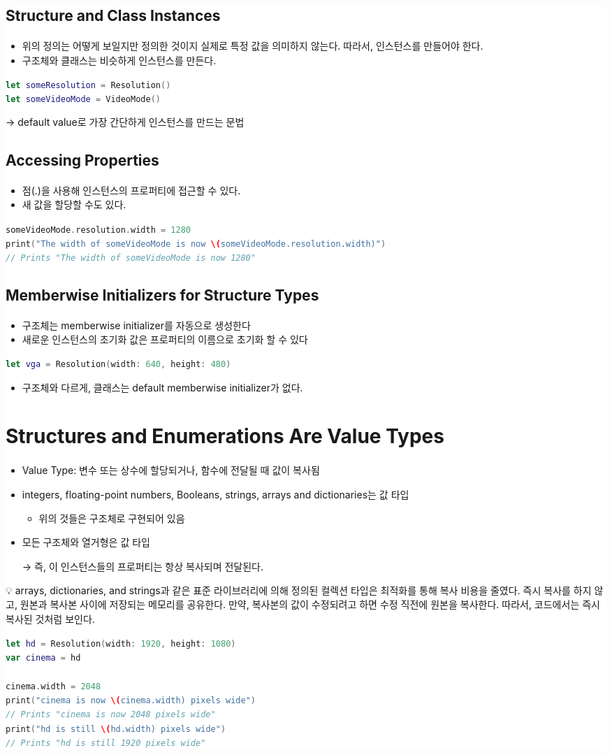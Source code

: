 ## **Structure and Class Instances**

- 위의 정의는 어떻게 보일지만 정의한 것이지 실제로 특정 값을 의미하지 않는다. 따라서, 인스턴스를 만들어야 한다.
- 구조체와 클래스는 비슷하게 인스턴스를 만든다.

```swift
let someResolution = Resolution()
let someVideoMode = VideoMode()
```

→ default value로 가장 간단하게 인스턴스를 만드는 문법 

## **Accessing Properties**

- 점(.)을 사용해 인스턴스의 프로퍼티에 접근할 수 있다.
- 새 값을 할당할 수도 있다.

```swift
someVideoMode.resolution.width = 1280
print("The width of someVideoMode is now \(someVideoMode.resolution.width)")
// Prints "The width of someVideoMode is now 1280"
```

## **Memberwise Initializers for Structure Types**

- 구조체는 memberwise initializer를 자동으로 생성한다
- 새로운 인스턴스의 초기화 값은 프로퍼티의 이름으로 초기화 할 수 있다

```swift
let vga = Resolution(width: 640, height: 480)
```

- 구조체와 다르게, 클래스는 default memberwise initializer가 없다.

# **Structures and Enumerations Are Value Types**

- Value Type: 변수 또는 상수에 할당되거나, 함수에 전달될 때 값이 복사됨
- integers, floating-point numbers, Booleans, strings, arrays and dictionaries는 값 타입
    - 위의 것들은 구조체로 구현되어 있음
- 모든 구조체와 열거형은 값 타입
    
    → 즉, 이 인스턴스들의 프로퍼티는 항상 복사되며 전달된다.
    

<aside>
💡 arrays, dictionaries, and strings과 같은 표준 라이브러리에 의해 정의된 컬렉션 타입은 최적화를 통해 복사 비용을 줄였다.
즉시 복사를 하지 않고, 원본과 복사본 사이에 저장되는 메모리를 공유한다. 만약, 복사본의 값이 수정되려고 하면 수정 직전에 원본을 복사한다. 따라서, 코드에서는 즉시 복사된 것처럼 보인다.

</aside>

```swift
let hd = Resolution(width: 1920, height: 1080)
var cinema = hd

cinema.width = 2048
print("cinema is now \(cinema.width) pixels wide")
// Prints "cinema is now 2048 pixels wide"
print("hd is still \(hd.width) pixels wide")
// Prints "hd is still 1920 pixels wide"
```
